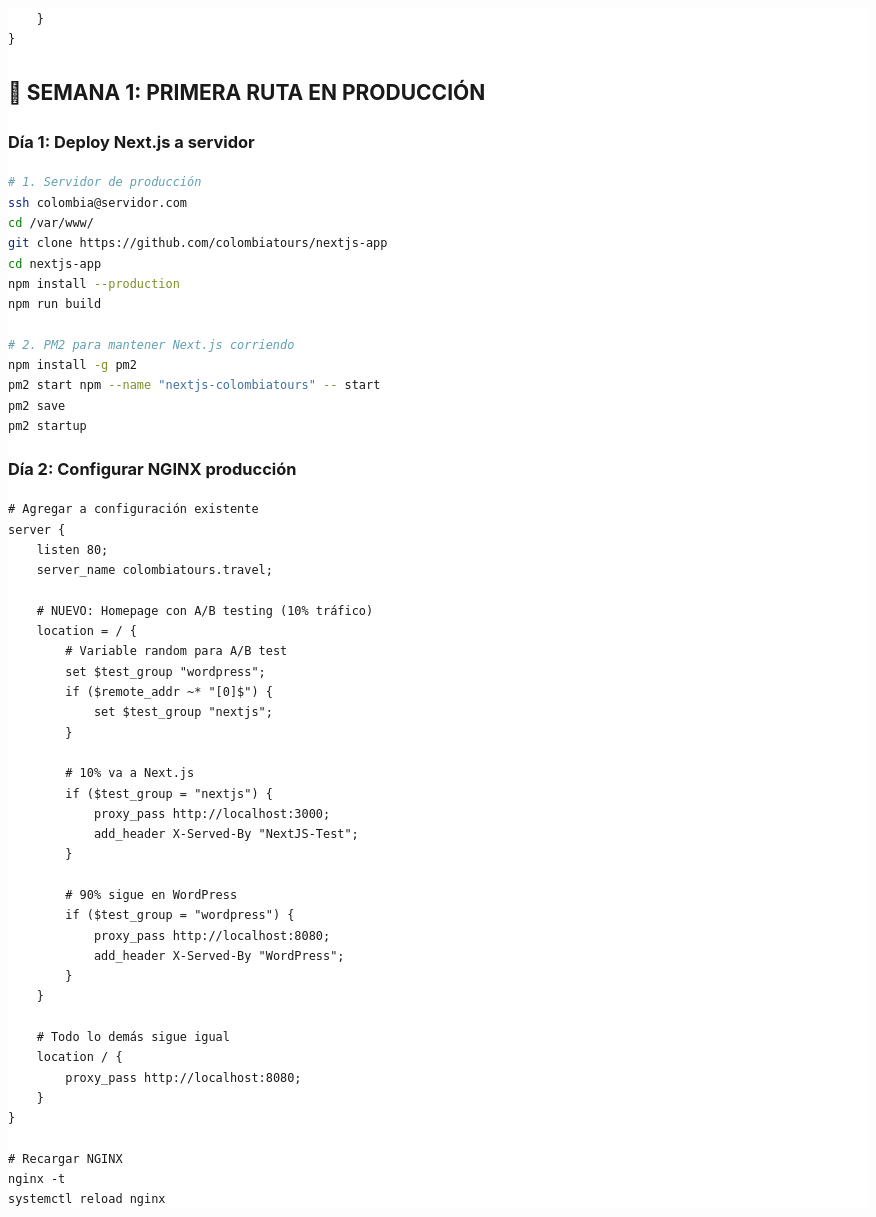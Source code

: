 ```nginx
    }
}
```

## 📅 SEMANA 1: PRIMERA RUTA EN PRODUCCIÓN

### Día 1: Deploy Next.js a servidor
```bash
# 1. Servidor de producción
ssh colombia@servidor.com
cd /var/www/
git clone https://github.com/colombiatours/nextjs-app
cd nextjs-app
npm install --production
npm run build

# 2. PM2 para mantener Next.js corriendo
npm install -g pm2
pm2 start npm --name "nextjs-colombiatours" -- start
pm2 save
pm2 startup
```

### Día 2: Configurar NGINX producción
```nginx
# Agregar a configuración existente
server {
    listen 80;
    server_name colombiatours.travel;
    
    # NUEVO: Homepage con A/B testing (10% tráfico)
    location = / {
        # Variable random para A/B test
        set $test_group "wordpress";
        if ($remote_addr ~* "[0]$") {
            set $test_group "nextjs";
        }
        
        # 10% va a Next.js
        if ($test_group = "nextjs") {
            proxy_pass http://localhost:3000;
            add_header X-Served-By "NextJS-Test";
        }
        
        # 90% sigue en WordPress
        if ($test_group = "wordpress") {
            proxy_pass http://localhost:8080;
            add_header X-Served-By "WordPress";
        }
    }
    
    # Todo lo demás sigue igual
    location / {
        proxy_pass http://localhost:8080;
    }
}

# Recargar NGINX
nginx -t
systemctl reload nginx
```
